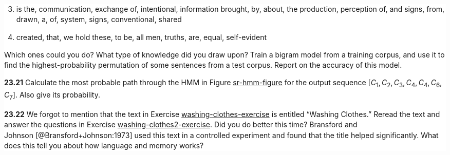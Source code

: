 3.  is the, communication, exchange of, intentional, information
    brought, by, about, the production, perception of, and signs, from,
    drawn, a, of, system, signs, conventional, shared

4.  created, that, we hold these, to be, all men, truths, are, equal,
    self-evident

Which ones could you do? What type of knowledge did you draw upon? Train
a bigram model from a training corpus, and use it to find the
highest-probability permutation of some sentences from a test corpus.
Report on the accuracy of this model.

**23.21** Calculate the most probable path through the HMM in
Figure [sr-hmm-figure](#/) for the output sequence
$[C_1,C_2,C_3,C_4,C_4,C_6,C_7]$. Also give its probability.

**23.22** We forgot to mention that the text in
Exercise [washing-clothes-exercise](#/) is entitled “Washing
Clothes.” Reread the text and answer the questions in
Exercise [washing-clothes2-exercise](#/). Did you do better
this time? Bransford and Johnson [@Bransford+Johnson:1973] used this
text in a controlled experiment and found that the title helped
significantly. What does this tell you about how language and memory
works?

